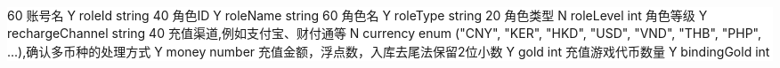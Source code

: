 <td> 60 </td>
<td> 账号名 </td>
<td> Y
</td></tr>
<tr>
<td> roleId </td>
<td> string </td>
<td> 40 </td>
<td> 角色ID </td>
<td> Y
</td></tr>
<tr>
<td> roleName </td>
<td> string </td>
<td> 60 </td>
<td> 角色名 </td>
<td> Y
</td></tr>
<tr>
<td> roleType </td>
<td> string </td>
<td> 20 </td>
<td>  角色类型 </td>
<td> N
</td></tr>
<tr>
<td> roleLevel </td>
<td> int </td>
<td>  </td>
<td> 角色等级 </td>
<td> Y
</td></tr>
<tr>
<td> rechargeChannel </td>
<td> string </td>
<td> 40 </td>
<td> 充值渠道,例如支付宝、财付通等 </td>
<td> N
</td></tr>
<tr>
<td> currency </td>
<td> enum </td>
<td>  </td>
<td> ("CNY", "KER", "HKD", "USD", "VND", "THB", "PHP", ...),确认多币种的处理方式 </td>
<td> Y
</td></tr>
<tr>
<td> money </td>
<td> number </td>
<td>  </td>
<td> 充值金额，浮点数，入库去尾法保留2位小数 </td>
<td> Y
</td></tr>
<tr>
<td> gold </td>
<td> int </td>
<td>  </td>
<td> 充值游戏代币数量 </td>
<td> Y
</td></tr>
<tr>
<td> bindingGold </td>
<td> int </td>
<td>  </td>